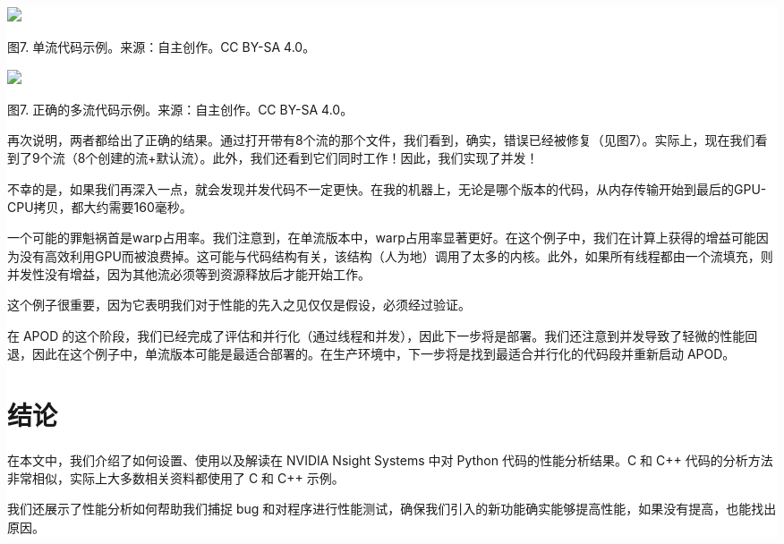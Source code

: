 ![](../Images/7da8e8b11bc79e7ca948e97a21759fb7.png)

图7. 单流代码示例。来源：自主创作。CC BY-SA 4.0。

![](../Images/2da5d025d8a9e310ce1b4eb55ddfd113.png)

图7. 正确的多流代码示例。来源：自主创作。CC BY-SA 4.0。

再次说明，两者都给出了正确的结果。通过打开带有8个流的那个文件，我们看到，确实，错误已经被修复（见图7）。实际上，现在我们看到了9个流（8个创建的流+默认流）。此外，我们还看到它们同时工作！因此，我们实现了并发！

不幸的是，如果我们再深入一点，就会发现并发代码不一定更快。在我的机器上，无论是哪个版本的代码，从内存传输开始到最后的GPU-CPU拷贝，都大约需要160毫秒。

一个可能的罪魁祸首是warp占用率。我们注意到，在单流版本中，warp占用率显著更好。在这个例子中，我们在计算上获得的增益可能因为没有高效利用GPU而被浪费掉。这可能与代码结构有关，该结构（人为地）调用了太多的内核。此外，如果所有线程都由一个流填充，则并发性没有增益，因为其他流必须等到资源释放后才能开始工作。

这个例子很重要，因为它表明我们对于性能的先入之见仅仅是假设，必须经过验证。

在 APOD 的这个阶段，我们已经完成了评估和并行化（通过线程和并发），因此下一步将是部署。我们还注意到并发导致了轻微的性能回退，因此在这个例子中，单流版本可能是最适合部署的。在生产环境中，下一步将是找到最适合并行化的代码段并重新启动 APOD。

# 结论

在本文中，我们介绍了如何设置、使用以及解读在 NVIDIA Nsight Systems 中对 Python 代码的性能分析结果。C 和 C++ 代码的分析方法非常相似，实际上大多数相关资料都使用了 C 和 C++ 示例。

我们还展示了性能分析如何帮助我们捕捉 bug 和对程序进行性能测试，确保我们引入的新功能确实能够提高性能，如果没有提高，也能找出原因。
